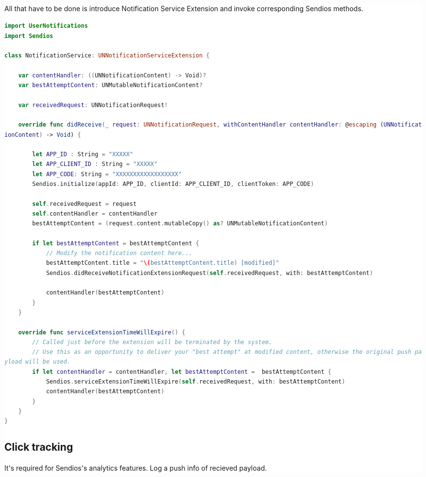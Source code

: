 All that have to be done is introduce Notification Service Extension and invoke corresponding Sendios methods.

```swift
import UserNotifications
import Sendios

class NotificationService: UNNotificationServiceExtension {

    var contentHandler: ((UNNotificationContent) -> Void)?
    var bestAttemptContent: UNMutableNotificationContent?

    var receivedRequest: UNNotificationRequest!

    override func didReceive(_ request: UNNotificationRequest, withContentHandler contentHandler: @escaping (UNNotificationContent) -> Void) {

        let APP_ID : String = "XXXXX"
        let APP_CLIENT_ID : String = "XXXXX"
        let APP_CODE: String = "XXXXXXXXXXXXXXXXXX"
        Sendios.initialize(appId: APP_ID, clientId: APP_CLIENT_ID, clientToken: APP_CODE)

        self.receivedRequest = request
        self.contentHandler = contentHandler
        bestAttemptContent = (request.content.mutableCopy() as? UNMutableNotificationContent)

        if let bestAttemptContent = bestAttemptContent {
            // Modify the notification content here...
            bestAttemptContent.title = "\(bestAttemptContent.title) [modified]"
            Sendios.didReceiveNotificationExtensionRequest(self.receivedRequest, with: bestAttemptContent)

            contentHandler(bestAttemptContent)
        }
    }

    override func serviceExtensionTimeWillExpire() {
        // Called just before the extension will be terminated by the system.
        // Use this as an opportunity to deliver your "best attempt" at modified content, otherwise the original push payload will be used.
        if let contentHandler = contentHandler, let bestAttemptContent =  bestAttemptContent {
            Sendios.serviceExtensionTimeWillExpire(self.receivedRequest, with: bestAttemptContent)
            contentHandler(bestAttemptContent)
        }
    }
}

```

## Click tracking

It's required for Sendios's analytics features.
Log a push info of recieved payload.

